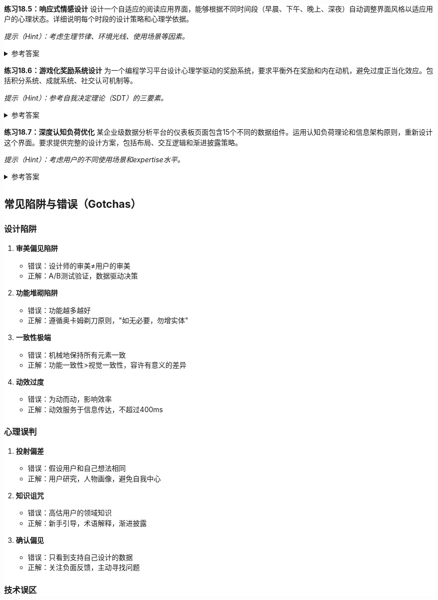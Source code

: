 **练习18.5：响应式情感设计**
设计一个自适应的阅读应用界面，能够根据不同时间段（早晨、下午、晚上、深夜）自动调整界面风格以适应用户的心理状态。详细说明每个时段的设计策略和心理学依据。

*提示（Hint）：考虑生理节律、环境光线、使用场景等因素。*

<details><summary>参考答案</summary></details>

**练习18.6：游戏化奖励系统设计**
为一个编程学习平台设计心理学驱动的奖励系统，要求平衡外在奖励和内在动机，避免过度正当化效应。包括积分系统、成就系统、社交认可机制等。

*提示（Hint）：参考自我决定理论（SDT）的三要素。*

<details><summary>参考答案</summary></details>

**练习18.7：深度认知负荷优化**
某企业级数据分析平台的仪表板页面包含15个不同的数据组件。运用认知负荷理论和信息架构原则，重新设计这个界面。要求提供完整的设计方案，包括布局、交互逻辑和渐进披露策略。

*提示（Hint）：考虑用户的不同使用场景和expertise水平。*

<details><summary>参考答案</summary></details>

## 常见陷阱与错误（Gotchas）

### 设计陷阱

1. **审美偏见陷阱**
   - 错误：设计师的审美≠用户的审美
   - 正解：A/B测试验证，数据驱动决策

2. **功能堆砌陷阱**
   - 错误：功能越多越好
   - 正解：遵循奥卡姆剃刀原则，"如无必要，勿增实体"

3. **一致性极端**
   - 错误：机械地保持所有元素一致
   - 正解：功能一致性>视觉一致性，容许有意义的差异

4. **动效过度**
   - 错误：为动而动，影响效率
   - 正解：动效服务于信息传达，不超过400ms

### 心理误判

1. **投射偏差**
   - 错误：假设用户和自己想法相同
   - 正解：用户研究，人物画像，避免自我中心

2. **知识诅咒**
   - 错误：高估用户的领域知识
   - 正解：新手引导，术语解释，渐进披露

3. **确认偏见**
   - 错误：只看到支持自己设计的数据
   - 正解：关注负面反馈，主动寻找问题

### 技术误区
